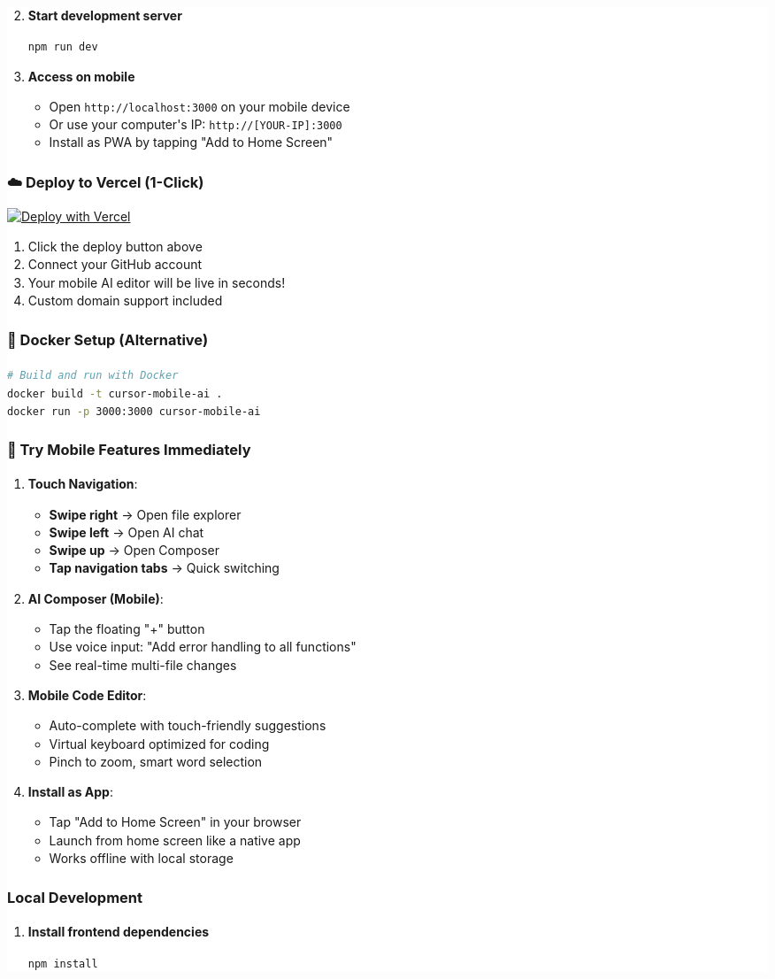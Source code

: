 2. **Start development server**
   ```bash
   npm run dev
   ```

3. **Access on mobile**
   - Open `http://localhost:3000` on your mobile device
   - Or use your computer's IP: `http://[YOUR-IP]:3000`
   - Install as PWA by tapping "Add to Home Screen"

### **☁️ Deploy to Vercel (1-Click)**

[![Deploy with Vercel](https://vercel.com/button)](https://vercel.com/new/clone?repository-url=https://github.com/your-username/cursor-mobile-ai)

1. Click the deploy button above
2. Connect your GitHub account
3. Your mobile AI editor will be live in seconds!
4. Custom domain support included

### **🐳 Docker Setup (Alternative)**

```bash
# Build and run with Docker
docker build -t cursor-mobile-ai .
docker run -p 3000:3000 cursor-mobile-ai
```

### **🎯 Try Mobile Features Immediately**

1. **Touch Navigation**: 
   - **Swipe right** → Open file explorer
   - **Swipe left** → Open AI chat
   - **Swipe up** → Open Composer
   - **Tap navigation tabs** → Quick switching

2. **AI Composer (Mobile)**:
   - Tap the floating "+" button
   - Use voice input: "Add error handling to all functions"
   - See real-time multi-file changes

3. **Mobile Code Editor**:
   - Auto-complete with touch-friendly suggestions
   - Virtual keyboard optimized for coding
   - Pinch to zoom, smart word selection

4. **Install as App**:
   - Tap "Add to Home Screen" in your browser
   - Launch from home screen like a native app
   - Works offline with local storage

### Local Development

1. **Install frontend dependencies**
   ```bash
   npm install
   ```
